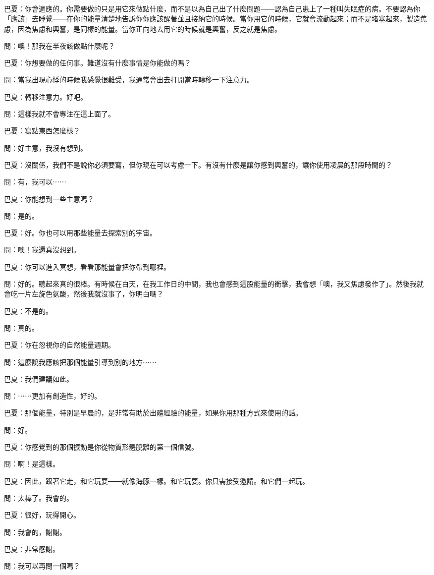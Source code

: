 巴夏：你會適應的。你需要做的只是用它來做點什麼，而不是以為自己出了什麼問題——認為自己患上了一種叫失眠症的病。不要認為你「應該」去睡覺——在你的能量清楚地告訴你你應該醒著並且接納它的時候。當你用它的時候，它就會流動起來；而不是堵塞起來，製造焦慮，因為焦慮和興奮，是同樣的能量。當你正向地去用它的時候就是興奮，反之就是焦慮。

問：噢！那我在半夜該做點什麼呢？

巴夏：你想要做的任何事。難道沒有什麼事情是你能做的嗎？

問：當我出現心悸的時候我感覺很難受，我通常會出去打開當時轉移一下注意力。

巴夏：轉移注意力。好吧。

問：這樣我就不會專注在這上面了。

巴夏：寫點東西怎麼樣？

問：好主意，我沒有想到。

巴夏：沒關係，我們不是說你必須要寫，但你現在可以考慮一下。有沒有什麼是讓你感到興奮的，讓你使用凌晨的那段時間的？

問：有，我可以⋯⋯

巴夏：你能想到一些主意嗎？

問：是的。

巴夏：好。你也可以用那些能量去探索別的宇宙。

問：噢！我還真沒想到。

巴夏：你可以進入冥想，看看那能量會把你帶到哪裡。

問：好的。聽起來真的很棒。有時候在白天，在我工作日的中間，我也會感到這股能量的衝擊，我會想「噢，我又焦慮發作了」。然後我就會吃一片左旋色氨酸，然後我就沒事了，你明白嗎？

巴夏：不是的。

問：真的。

巴夏：你在忽視你的自然能量週期。

問：這麼說我應該把那個能量引導到別的地方⋯⋯

巴夏：我們建議如此。

問：⋯⋯更加有創造性，好的。

巴夏：那個能量，特別是早晨的，是非常有助於出體經驗的能量，如果你用那種方式來使用的話。

問：好。

巴夏：你感覺到的那個振動是你從物質形體脫離的第一個信號。

問：啊！是這樣。

巴夏：因此，跟著它走，和它玩耍——就像海豚一樣。和它玩耍。你只需接受邀請。和它們一起玩。

問：太棒了。我會的。

巴夏：很好，玩得開心。

問：我會的，謝謝。

巴夏：非常感謝。

問：我可以再問一個嗎？
